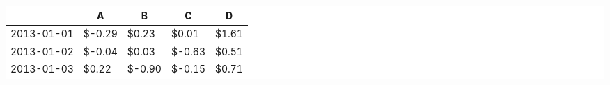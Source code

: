 |             | A       | B       | C       | D       |
|-------------|---------|---------|---------|---------|
| 2013-01-01  | $-0.29  | $0.23   | $0.01   | $1.61  |
| 2013-01-02  | $-0.04  | $0.03   | $-0.63  | $0.51  |
| 2013-01-03  | $0.22   | $-0.90  | $-0.15  | $0.71  |















































































